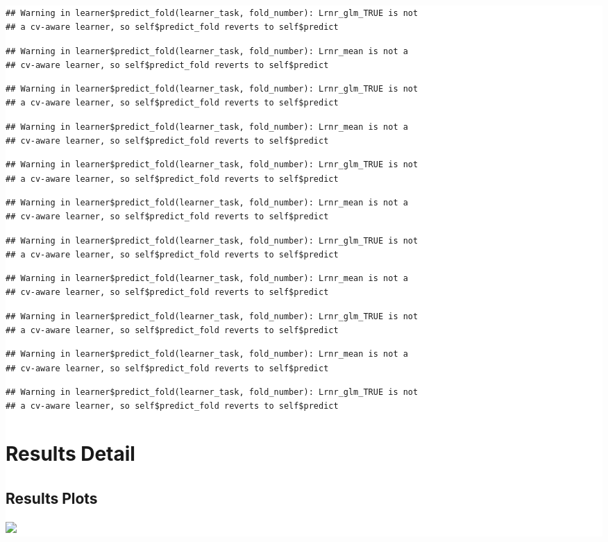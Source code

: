 ```
## Warning in learner$predict_fold(learner_task, fold_number): Lrnr_glm_TRUE is not
## a cv-aware learner, so self$predict_fold reverts to self$predict
```

```
## Warning in learner$predict_fold(learner_task, fold_number): Lrnr_mean is not a
## cv-aware learner, so self$predict_fold reverts to self$predict
```

```
## Warning in learner$predict_fold(learner_task, fold_number): Lrnr_glm_TRUE is not
## a cv-aware learner, so self$predict_fold reverts to self$predict
```

```
## Warning in learner$predict_fold(learner_task, fold_number): Lrnr_mean is not a
## cv-aware learner, so self$predict_fold reverts to self$predict
```

```
## Warning in learner$predict_fold(learner_task, fold_number): Lrnr_glm_TRUE is not
## a cv-aware learner, so self$predict_fold reverts to self$predict
```

```
## Warning in learner$predict_fold(learner_task, fold_number): Lrnr_mean is not a
## cv-aware learner, so self$predict_fold reverts to self$predict
```

```
## Warning in learner$predict_fold(learner_task, fold_number): Lrnr_glm_TRUE is not
## a cv-aware learner, so self$predict_fold reverts to self$predict
```

```
## Warning in learner$predict_fold(learner_task, fold_number): Lrnr_mean is not a
## cv-aware learner, so self$predict_fold reverts to self$predict
```

```
## Warning in learner$predict_fold(learner_task, fold_number): Lrnr_glm_TRUE is not
## a cv-aware learner, so self$predict_fold reverts to self$predict
```

```
## Warning in learner$predict_fold(learner_task, fold_number): Lrnr_mean is not a
## cv-aware learner, so self$predict_fold reverts to self$predict
```

```
## Warning in learner$predict_fold(learner_task, fold_number): Lrnr_glm_TRUE is not
## a cv-aware learner, so self$predict_fold reverts to self$predict
```




# Results Detail

## Results Plots
![](/tmp/7d5d4102-32ec-44d9-b008-2fc7b258c0fc/8f27d8ff-3e81-43bb-8a88-93cd73467792/REPORT_files/figure-html/plot_tsm-1.png)
